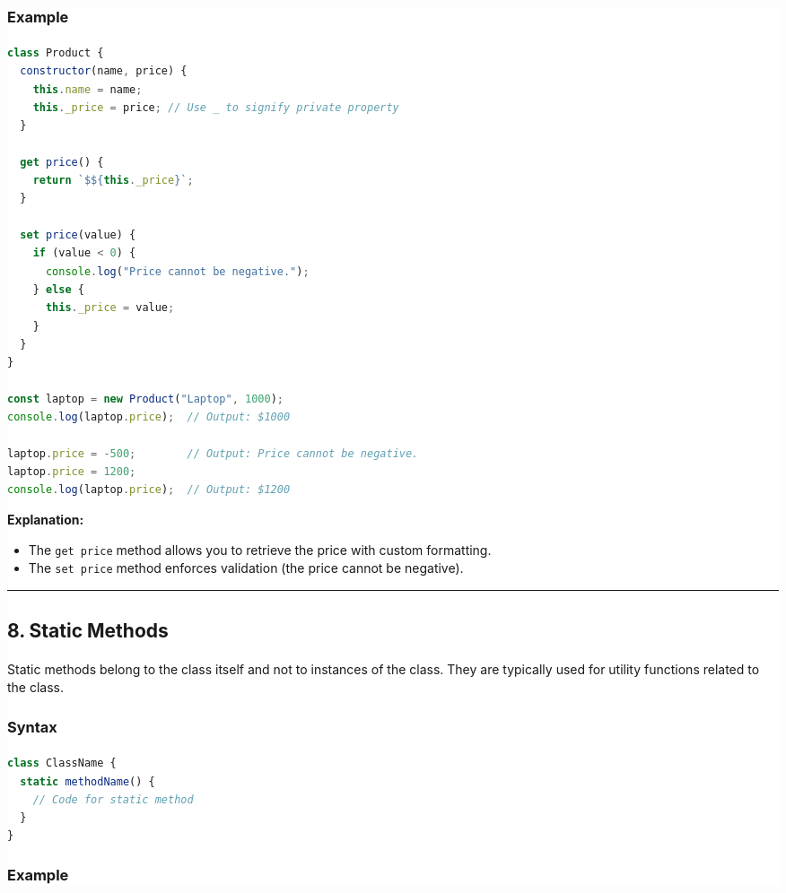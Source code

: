 ### Example

```javascript
class Product {
  constructor(name, price) {
    this.name = name;
    this._price = price; // Use _ to signify private property
  }

  get price() {
    return `$${this._price}`;
  }

  set price(value) {
    if (value < 0) {
      console.log("Price cannot be negative.");
    } else {
      this._price = value;
    }
  }
}

const laptop = new Product("Laptop", 1000);
console.log(laptop.price);  // Output: $1000

laptop.price = -500;        // Output: Price cannot be negative.
laptop.price = 1200;
console.log(laptop.price);  // Output: $1200
```

**Explanation:**
- The `get price` method allows you to retrieve the price with custom formatting.
- The `set price` method enforces validation (the price cannot be negative).

---

## 8. Static Methods

Static methods belong to the class itself and not to instances of the class. They are typically used for utility functions related to the class.

### Syntax

```javascript
class ClassName {
  static methodName() {
    // Code for static method
  }
}
```

### Example

